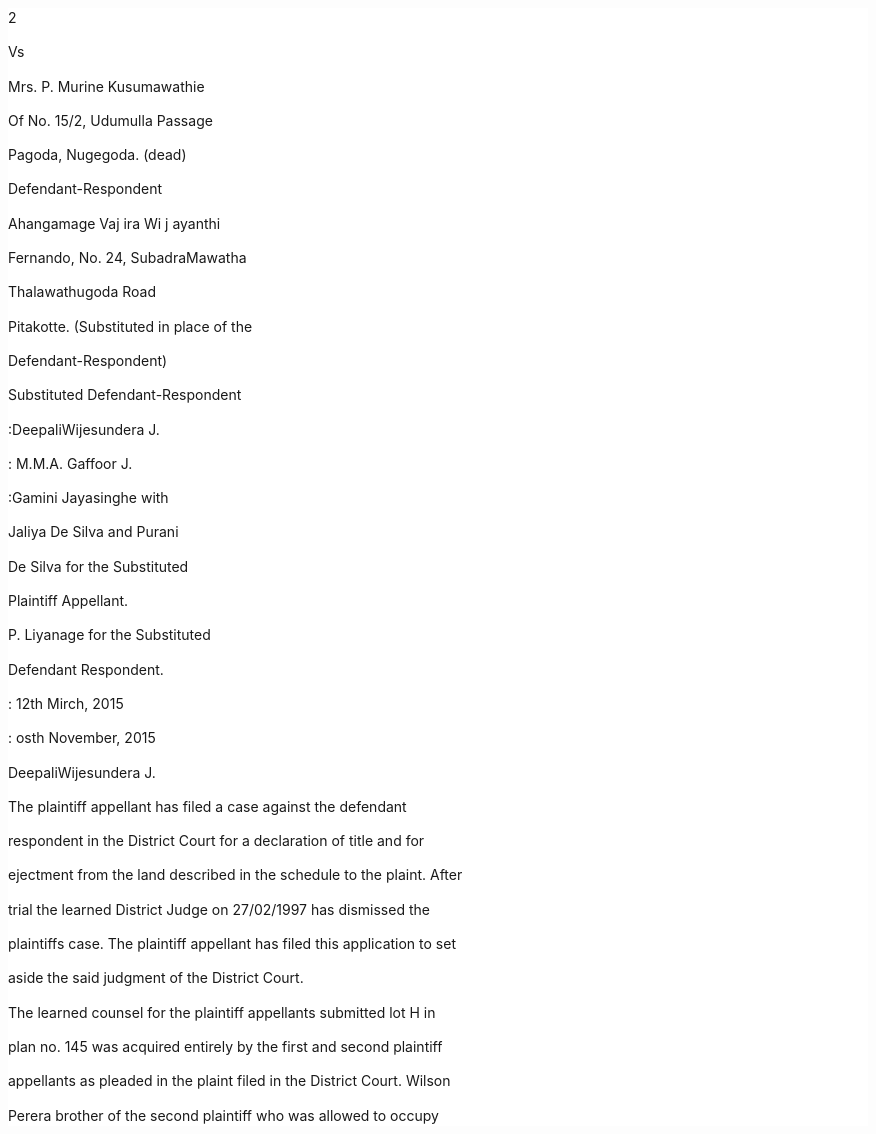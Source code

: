 2

Vs

Mrs. P. Murine Kusumawathie

Of No. 15/2, Udumulla Passage

Pagoda, Nugegoda. (dead)

Defendant-Respondent

Ahangamage Vaj ira Wi j ayanthi

Fernando, No. 24, SubadraMawatha

Thalawathugoda Road

Pitakotte. (Substituted in place of the

Defendant-Respondent)

Substituted Defendant-Respondent

:DeepaliWijesundera J.

: M.M.A. Gaffoor J.

:Gamini Jayasinghe with

Jaliya De Silva and Purani

De Silva for the Substituted

Plaintiff Appellant.

P. Liyanage for the Substituted

Defendant Respondent.

: 12th Mirch, 2015

: osth November, 2015

DeepaliWijesundera J.

The plaintiff appellant has filed a case against the defendant

respondent in the District Court for a declaration of title and for

ejectment from the land described in the schedule to the plaint. After

trial the learned District Judge on 27/02/1997 has dismissed the

plaintiffs case. The plaintiff appellant has filed this application to set

aside the said judgment of the District Court.

The learned counsel for the plaintiff appellants submitted lot H in

plan no. 145 was acquired entirely by the first and second plaintiff

appellants as pleaded in the plaint filed in the District Court. Wilson

Perera brother of the second plaintiff who was allowed to occupy
